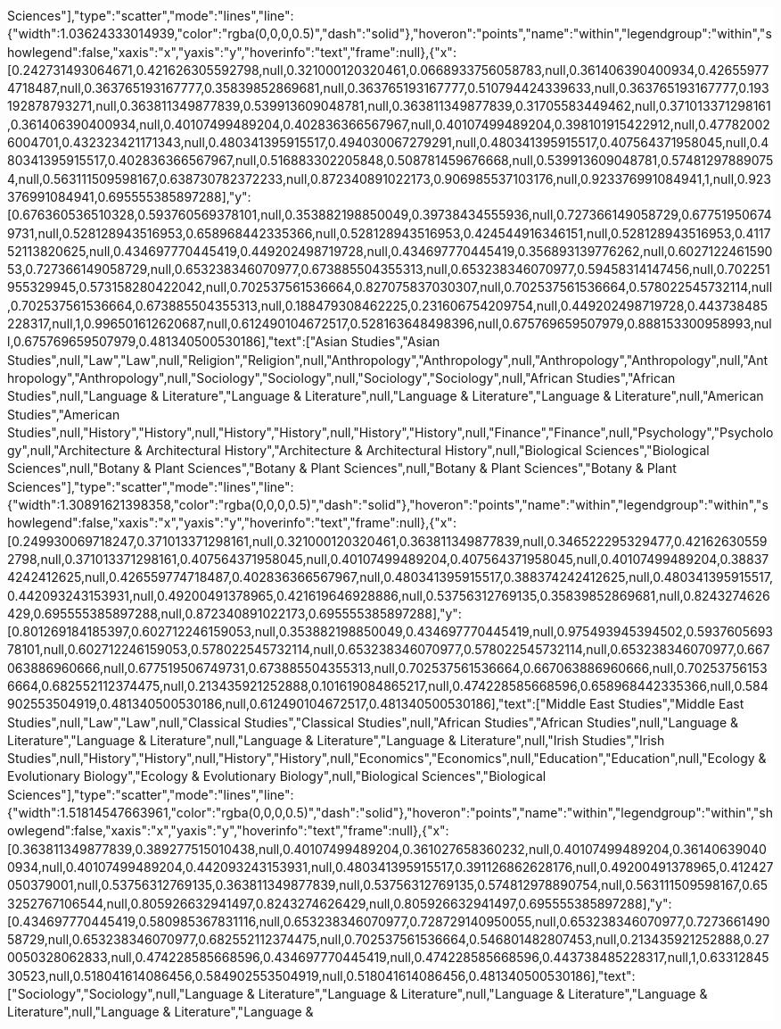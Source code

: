 Sciences"],"type":"scatter","mode":"lines","line":{"width":1.03624333014939,"color":"rgba(0,0,0,0.5)","dash":"solid"},"hoveron":"points","name":"within","legendgroup":"within","showlegend":false,"xaxis":"x","yaxis":"y","hoverinfo":"text","frame":null},{"x":[0.242731493064671,0.421626305592798,null,0.321000120320461,0.0668933756058783,null,0.361406390400934,0.426559774718487,null,0.363765193167777,0.35839852869681,null,0.363765193167777,0.510794424339633,null,0.363765193167777,0.193192878793271,null,0.363811349877839,0.539913609048781,null,0.363811349877839,0.31705583449462,null,0.371013371298161,0.361406390400934,null,0.40107499489204,0.402836366567967,null,0.40107499489204,0.398101915422912,null,0.477820026004701,0.432323421171343,null,0.480341395915517,0.494030067279291,null,0.480341395915517,0.407564371958045,null,0.480341395915517,0.402836366567967,null,0.516883302205848,0.508781459676668,null,0.539913609048781,0.574812978890754,null,0.563111509598167,0.638730782372233,null,0.872340891022173,0.906985537103176,null,0.923376991084941,1,null,0.923376991084941,0.695555385897288],"y":[0.676360536510328,0.593760569378101,null,0.353882198850049,0.39738434555936,null,0.727366149058729,0.677519506749731,null,0.528128943516953,0.658968442335366,null,0.528128943516953,0.424544916346151,null,0.528128943516953,0.411752113820625,null,0.434697770445419,0.449202498719728,null,0.434697770445419,0.356893139776262,null,0.602712246159053,0.727366149058729,null,0.653238346070977,0.673885504355313,null,0.653238346070977,0.59458314147456,null,0.702251955329945,0.573158280422042,null,0.702537561536664,0.827075837030307,null,0.702537561536664,0.578022545732114,null,0.702537561536664,0.673885504355313,null,0.188479308462225,0.231606754209754,null,0.449202498719728,0.443738485228317,null,1,0.996501612620687,null,0.612490104672517,0.528163648498396,null,0.675769659507979,0.888153300958993,null,0.675769659507979,0.481340500530186],"text":["Asian Studies","Asian Studies",null,"Law","Law",null,"Religion","Religion",null,"Anthropology","Anthropology",null,"Anthropology","Anthropology",null,"Anthropology","Anthropology",null,"Sociology","Sociology",null,"Sociology","Sociology",null,"African Studies","African Studies",null,"Language & Literature","Language & Literature",null,"Language & Literature","Language & Literature",null,"American Studies","American Studies",null,"History","History",null,"History","History",null,"History","History",null,"Finance","Finance",null,"Psychology","Psychology",null,"Architecture & Architectural History","Architecture & Architectural History",null,"Biological Sciences","Biological Sciences",null,"Botany & Plant Sciences","Botany & Plant Sciences",null,"Botany & Plant Sciences","Botany & Plant Sciences"],"type":"scatter","mode":"lines","line":{"width":1.30891621398358,"color":"rgba(0,0,0,0.5)","dash":"solid"},"hoveron":"points","name":"within","legendgroup":"within","showlegend":false,"xaxis":"x","yaxis":"y","hoverinfo":"text","frame":null},{"x":[0.249930069718247,0.371013371298161,null,0.321000120320461,0.363811349877839,null,0.346522295329477,0.421626305592798,null,0.371013371298161,0.407564371958045,null,0.40107499489204,0.407564371958045,null,0.40107499489204,0.388374242412625,null,0.426559774718487,0.402836366567967,null,0.480341395915517,0.388374242412625,null,0.480341395915517,0.442093243153931,null,0.49200491378965,0.421619646928886,null,0.53756312769135,0.35839852869681,null,0.8243274626429,0.695555385897288,null,0.872340891022173,0.695555385897288],"y":[0.801269184185397,0.602712246159053,null,0.353882198850049,0.434697770445419,null,0.975493945394502,0.593760569378101,null,0.602712246159053,0.578022545732114,null,0.653238346070977,0.578022545732114,null,0.653238346070977,0.667063886960666,null,0.677519506749731,0.673885504355313,null,0.702537561536664,0.667063886960666,null,0.702537561536664,0.682552112374475,null,0.213435921252888,0.101619084865217,null,0.474228585668596,0.658968442335366,null,0.584902553504919,0.481340500530186,null,0.612490104672517,0.481340500530186],"text":["Middle East Studies","Middle East Studies",null,"Law","Law",null,"Classical Studies","Classical Studies",null,"African Studies","African Studies",null,"Language & Literature","Language & Literature",null,"Language & Literature","Language & Literature",null,"Irish Studies","Irish Studies",null,"History","History",null,"History","History",null,"Economics","Economics",null,"Education","Education",null,"Ecology & Evolutionary Biology","Ecology & Evolutionary Biology",null,"Biological Sciences","Biological Sciences"],"type":"scatter","mode":"lines","line":{"width":1.51814547663961,"color":"rgba(0,0,0,0.5)","dash":"solid"},"hoveron":"points","name":"within","legendgroup":"within","showlegend":false,"xaxis":"x","yaxis":"y","hoverinfo":"text","frame":null},{"x":[0.363811349877839,0.389277515010438,null,0.40107499489204,0.361027658360232,null,0.40107499489204,0.361406390400934,null,0.40107499489204,0.442093243153931,null,0.480341395915517,0.391126862628176,null,0.49200491378965,0.412427050379001,null,0.53756312769135,0.363811349877839,null,0.53756312769135,0.574812978890754,null,0.563111509598167,0.653252767106544,null,0.805926632941497,0.8243274626429,null,0.805926632941497,0.695555385897288],"y":[0.434697770445419,0.580985367831116,null,0.653238346070977,0.728729140950055,null,0.653238346070977,0.727366149058729,null,0.653238346070977,0.682552112374475,null,0.702537561536664,0.546801482807453,null,0.213435921252888,0.270050328062833,null,0.474228585668596,0.434697770445419,null,0.474228585668596,0.443738485228317,null,1,0.6331284530523,null,0.518041614086456,0.584902553504919,null,0.518041614086456,0.481340500530186],"text":["Sociology","Sociology",null,"Language & Literature","Language & Literature",null,"Language & Literature","Language & Literature",null,"Language & Literature","Language &